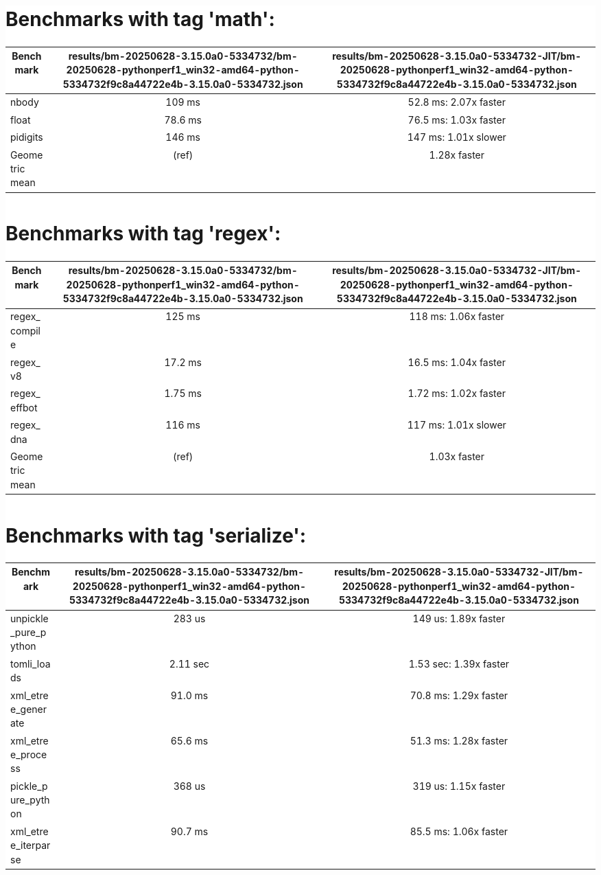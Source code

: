 Benchmarks with tag 'math':
===========================

| Benchmark      | results/bm-20250628-3.15.0a0-5334732/bm-20250628-pythonperf1_win32-amd64-python-5334732f9c8a44722e4b-3.15.0a0-5334732.json | results/bm-20250628-3.15.0a0-5334732-JIT/bm-20250628-pythonperf1_win32-amd64-python-5334732f9c8a44722e4b-3.15.0a0-5334732.json |
|----------------|:--------------------------------------------------------------------------------------------------------------------------:|:------------------------------------------------------------------------------------------------------------------------------:|
| nbody          | 109 ms                                                                                                                     | 52.8 ms: 2.07x faster                                                                                                          |
| float          | 78.6 ms                                                                                                                    | 76.5 ms: 1.03x faster                                                                                                          |
| pidigits       | 146 ms                                                                                                                     | 147 ms: 1.01x slower                                                                                                           |
| Geometric mean | (ref)                                                                                                                      | 1.28x faster                                                                                                                   |

Benchmarks with tag 'regex':
============================

| Benchmark      | results/bm-20250628-3.15.0a0-5334732/bm-20250628-pythonperf1_win32-amd64-python-5334732f9c8a44722e4b-3.15.0a0-5334732.json | results/bm-20250628-3.15.0a0-5334732-JIT/bm-20250628-pythonperf1_win32-amd64-python-5334732f9c8a44722e4b-3.15.0a0-5334732.json |
|----------------|:--------------------------------------------------------------------------------------------------------------------------:|:------------------------------------------------------------------------------------------------------------------------------:|
| regex_compile  | 125 ms                                                                                                                     | 118 ms: 1.06x faster                                                                                                           |
| regex_v8       | 17.2 ms                                                                                                                    | 16.5 ms: 1.04x faster                                                                                                          |
| regex_effbot   | 1.75 ms                                                                                                                    | 1.72 ms: 1.02x faster                                                                                                          |
| regex_dna      | 116 ms                                                                                                                     | 117 ms: 1.01x slower                                                                                                           |
| Geometric mean | (ref)                                                                                                                      | 1.03x faster                                                                                                                   |

Benchmarks with tag 'serialize':
================================

| Benchmark            | results/bm-20250628-3.15.0a0-5334732/bm-20250628-pythonperf1_win32-amd64-python-5334732f9c8a44722e4b-3.15.0a0-5334732.json | results/bm-20250628-3.15.0a0-5334732-JIT/bm-20250628-pythonperf1_win32-amd64-python-5334732f9c8a44722e4b-3.15.0a0-5334732.json |
|----------------------|:--------------------------------------------------------------------------------------------------------------------------:|:------------------------------------------------------------------------------------------------------------------------------:|
| unpickle_pure_python | 283 us                                                                                                                     | 149 us: 1.89x faster                                                                                                           |
| tomli_loads          | 2.11 sec                                                                                                                   | 1.53 sec: 1.39x faster                                                                                                         |
| xml_etree_generate   | 91.0 ms                                                                                                                    | 70.8 ms: 1.29x faster                                                                                                          |
| xml_etree_process    | 65.6 ms                                                                                                                    | 51.3 ms: 1.28x faster                                                                                                          |
| pickle_pure_python   | 368 us                                                                                                                     | 319 us: 1.15x faster                                                                                                           |
| xml_etree_iterparse  | 90.7 ms                                                                                                                    | 85.5 ms: 1.06x faster                                                                                                          |